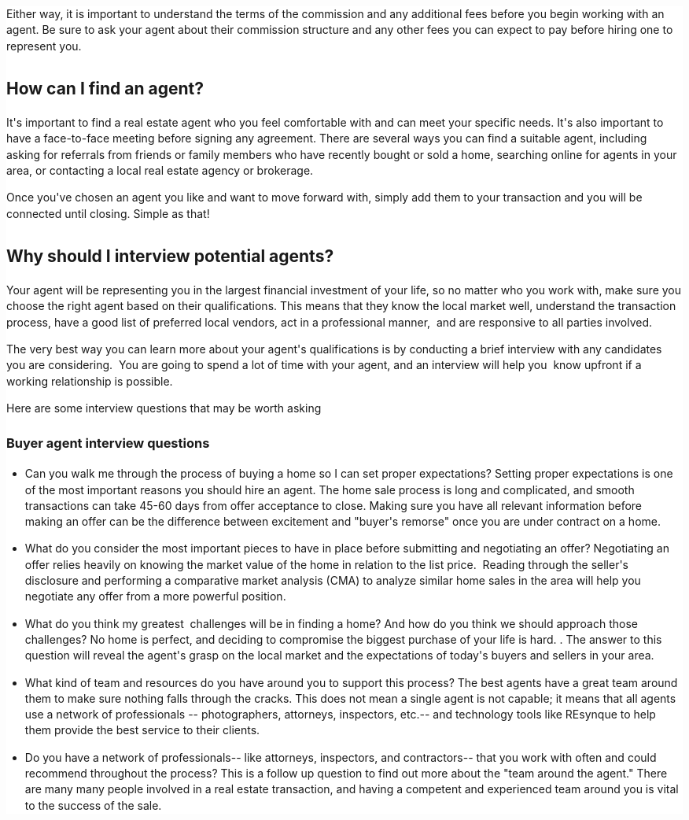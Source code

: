 Either way, it is important to understand the terms of the commission and any additional fees before you begin working with an agent. Be sure to ask your agent about their commission structure and any other fees you can expect to pay before hiring one to represent you. 

How can I find an agent?
------------------------

It's important to find a real estate agent who you feel comfortable with and can meet your specific needs. It's also important to have a face-to-face meeting before signing any agreement. There are several ways you can find a suitable agent, including asking for referrals from friends or family members who have recently bought or sold a home, searching online for agents in your area, or contacting a local real estate agency or brokerage.

Once you've chosen an agent you like and want to move forward with, simply add them to your transaction and you will be connected until closing. Simple as that!

Why should I interview potential agents?
----------------------------------------

Your agent will be representing you in the largest financial investment of your life, so no matter who you work with, make sure you choose the right agent based on their qualifications. This means that they know the local market well, understand the transaction process, have a good list of preferred local vendors, act in a professional manner,  and are responsive to all parties involved.

The very best way you can learn more about your agent's qualifications is by conducting a brief interview with any candidates you are considering.  You are going to spend a lot of time with your agent, and an interview will help you  know upfront if a working relationship is possible.

Here are some interview questions that may be worth asking

### Buyer agent interview questions

-   Can you walk me through the process of buying a home so I can set proper expectations? Setting proper expectations is one of the most important reasons you should hire an agent. The home sale process is long and complicated, and smooth transactions can take 45-60 days from offer acceptance to close. Making sure you have all relevant information before making an offer can be the difference between excitement and "buyer's remorse" once you are under contract on a home.

-   What do you consider the most important pieces to have in place before submitting and negotiating an offer?  Negotiating an offer relies heavily on knowing the market value of the home in relation to the list price.  Reading through the seller's disclosure and performing a comparative market analysis (CMA) to analyze similar home sales in the area will help you negotiate any offer from a more powerful position.

-   What do you think my greatest  challenges will be in finding a home? And how do you think we should approach those challenges? No home is perfect, and deciding to compromise the biggest purchase of your life is hard. . The answer to this question will reveal the agent's grasp on the local market and the expectations of today's buyers and sellers in your area.

-   What kind of team and resources do you have around you to support this process? The best agents have a great team around them to make sure nothing falls through the cracks. This does not mean a single agent is not capable;  it means that all agents use a network of professionals -- photographers, attorneys, inspectors, etc.-- and technology tools like REsynque to help them provide the best service to their clients.

-   Do you have a network of professionals-- like attorneys, inspectors, and contractors-- that you work with often and could recommend throughout the process? This is a follow up question to find out more about the "team around the agent." There are many many people involved in a real estate transaction, and having a competent and experienced team around you is vital to the success of the sale.
